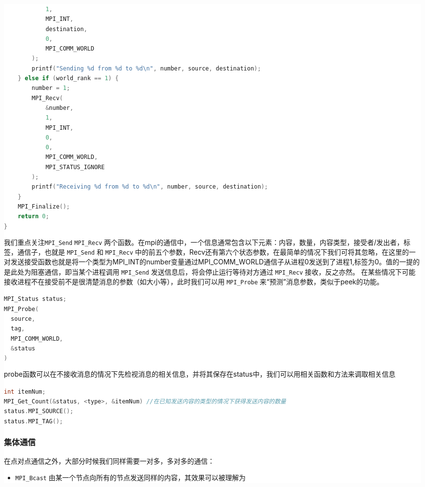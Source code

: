 ```c
            1,
            MPI_INT,
            destination,
            0,
            MPI_COMM_WORLD
        );
        printf("Sending %d from %d to %d\n", number, source, destination);
    } else if (world_rank == 1) {
        number = 1;
        MPI_Recv(
            &number,
            1,
            MPI_INT,
            0,
            0,
            MPI_COMM_WORLD,
            MPI_STATUS_IGNORE
        );
        printf("Receiving %d from %d to %d\n", number, source, destination);
    }
    MPI_Finalize();
    return 0;
}
```

我们重点关注`MPI_Send` `MPI_Recv` 两个函数。在mpi的通信中，一个信息通常包含以下元素：内容，数量，内容类型，接受者/发出者，标签，通信子，也就是 `MPI_Send` 和 `MPI_Recv` 中的前五个参数，Recv还有第六个状态参数，在最简单的情况下我们可将其忽略，在这里的一对发送接受函数也就是将一个类型为MPI_INT的number变量通过MPI_COMM_WORLD通信子从进程0发送到了进程1,标签为0。值的一提的是此处为阻塞通信，即当某个进程调用 `MPI_Send` 发送信息后，将会停止运行等待对方通过 `MPI_Recv` 接收，反之亦然。
在某些情况下可能接收进程不在接受前不是很清楚消息的参数（如大小等），此时我们可以用 `MPI_Probe` 来“预测”消息参数，类似于peek的功能。

```c
MPI_Status status;
MPI_Probe(
  source,
  tag,
  MPI_COMM_WORLD,
  &status
)
```

probe函数可以在不接收消息的情况下先检视消息的相关信息，并将其保存在status中，我们可以用相关函数和方法来调取相关信息

```c
int itemNum;
MPI_Get_Count(&status, <type>, &itemNum) //在已知发送内容的类型的情况下获得发送内容的数量
status.MPI_SOURCE();
status.MPI_TAG();
```

### 集体通信

在点对点通信之外，大部分时候我们同样需要一对多，多对多的通信：

- `MPI_Bcast` 由某一个节点向所有的节点发送同样的内容，其效果可以被理解为
